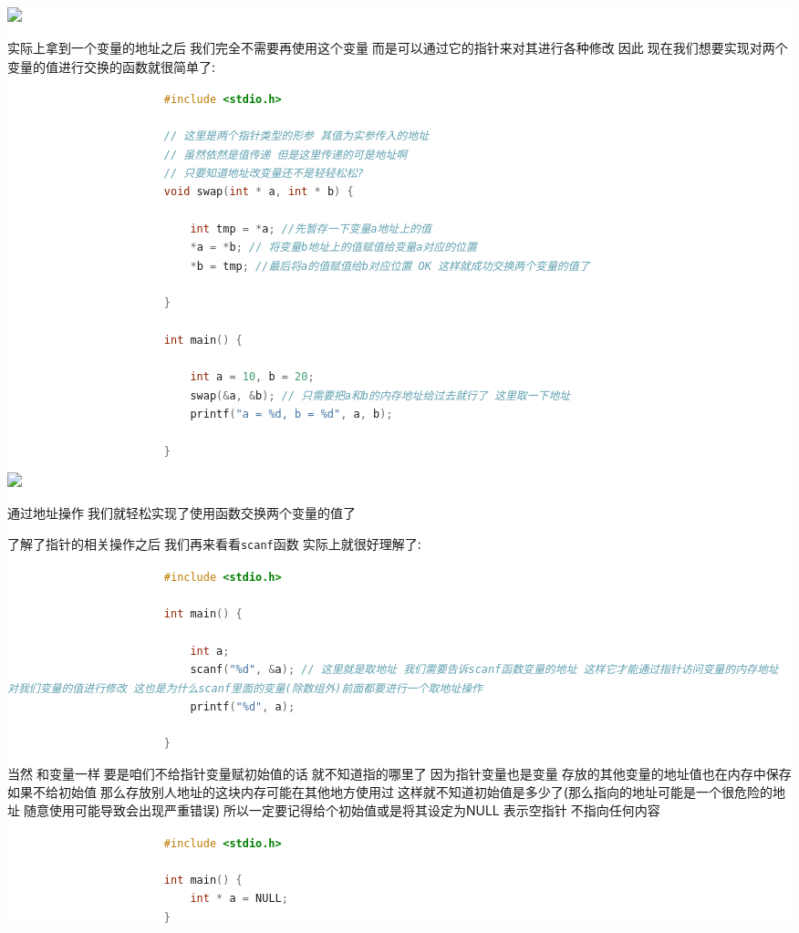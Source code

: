 <img src="https://image.itbaima.cn/markdown/2022/06/24/3gFKBEuRQlD8wpq.png"/>

实际上拿到一个变量的地址之后 我们完全不需要再使用这个变量 而是可以通过它的指针来对其进行各种修改 因此 现在我们想要实现对两个变量的值进行交换的函数就很简单了:

```c
                        #include <stdio.h>

                        // 这里是两个指针类型的形参 其值为实参传入的地址
                        // 虽然依然是值传递 但是这里传递的可是地址啊
                        // 只要知道地址改变量还不是轻轻松松?
                        void swap(int * a, int * b) {
                            
                            int tmp = *a; //先暂存一下变量a地址上的值
                            *a = *b; // 将变量b地址上的值赋值给变量a对应的位置
                            *b = tmp; //最后将a的值赋值给b对应位置 OK 这样就成功交换两个变量的值了
                            
                        }

                        int main() {
                            
                            int a = 10, b = 20;
                            swap(&a, &b); // 只需要把a和b的内存地址给过去就行了 这里取一下地址
                            printf("a = %d, b = %d", a, b);
                            
                        }
```

<img src="https://image.itbaima.cn/markdown/2022/06/24/8U6pSiKeEFTg2H4.png"/>

通过地址操作 我们就轻松实现了使用函数交换两个变量的值了

了解了指针的相关操作之后 我们再来看看`scanf`函数 实际上就很好理解了:

```c
                        #include <stdio.h>

                        int main() {
                            
                            int a;
                            scanf("%d", &a); // 这里就是取地址 我们需要告诉scanf函数变量的地址 这样它才能通过指针访问变量的内存地址 对我们变量的值进行修改 这也是为什么scanf里面的变量(除数组外)前面都要进行一个取地址操作
                            printf("%d", a);
                            
                        }
```

当然 和变量一样 要是咱们不给指针变量赋初始值的话 就不知道指的哪里了 因为指针变量也是变量 存放的其他变量的地址值也在内存中保存 如果不给初始值 那么存放别人地址的这块内存可能在其他地方使用过 这样就不知道初始值是多少了(那么指向的地址可能是一个很危险的地址 随意使用可能导致会出现严重错误) 所以一定要记得给个初始值或是将其设定为NULL 表示空指针 不指向任何内容

```c
                        #include <stdio.h>

                        int main() {
                            int * a = NULL;
                        }
```
